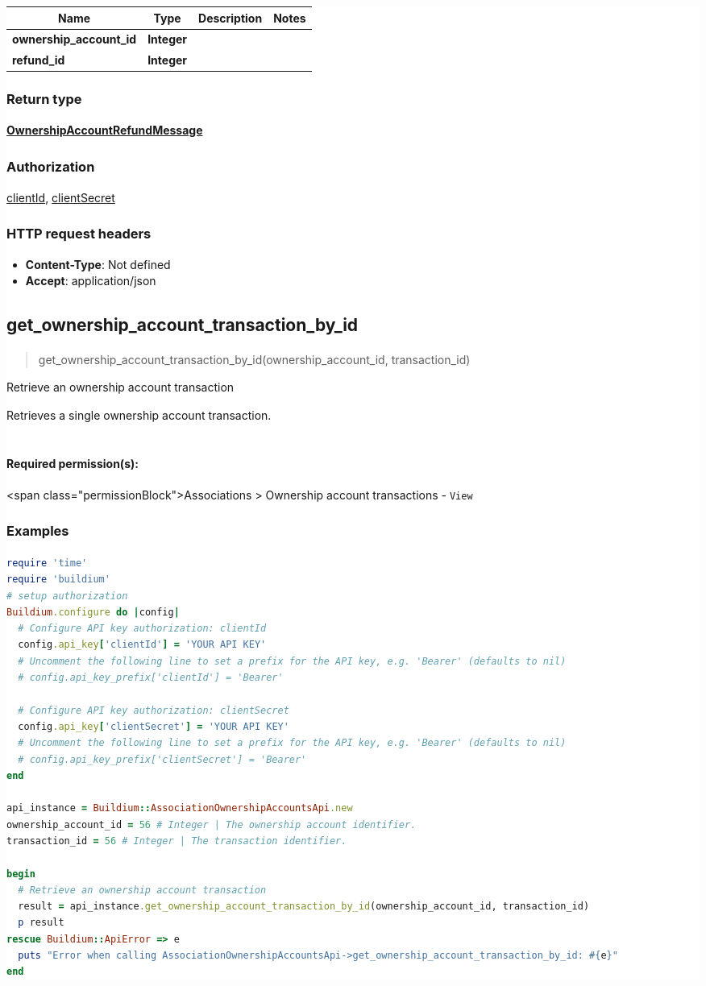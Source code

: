 | Name | Type | Description | Notes |
| ---- | ---- | ----------- | ----- |
| **ownership_account_id** | **Integer** |  |  |
| **refund_id** | **Integer** |  |  |

### Return type

[**OwnershipAccountRefundMessage**](OwnershipAccountRefundMessage.md)

### Authorization

[clientId](../README.md#clientId), [clientSecret](../README.md#clientSecret)

### HTTP request headers

- **Content-Type**: Not defined
- **Accept**: application/json


## get_ownership_account_transaction_by_id

> <OwnershipAccountTransactionMessage> get_ownership_account_transaction_by_id(ownership_account_id, transaction_id)

Retrieve an ownership account transaction

Retrieves a single ownership account transaction.  <br /><br /><h4>Required permission(s):</h4><span class=\"permissionBlock\">Associations &gt; Ownership account transactions</span> - `View`

### Examples

```ruby
require 'time'
require 'buildium'
# setup authorization
Buildium.configure do |config|
  # Configure API key authorization: clientId
  config.api_key['clientId'] = 'YOUR API KEY'
  # Uncomment the following line to set a prefix for the API key, e.g. 'Bearer' (defaults to nil)
  # config.api_key_prefix['clientId'] = 'Bearer'

  # Configure API key authorization: clientSecret
  config.api_key['clientSecret'] = 'YOUR API KEY'
  # Uncomment the following line to set a prefix for the API key, e.g. 'Bearer' (defaults to nil)
  # config.api_key_prefix['clientSecret'] = 'Bearer'
end

api_instance = Buildium::AssociationOwnershipAccountsApi.new
ownership_account_id = 56 # Integer | The ownership account identifier.
transaction_id = 56 # Integer | The transaction identifier.

begin
  # Retrieve an ownership account transaction
  result = api_instance.get_ownership_account_transaction_by_id(ownership_account_id, transaction_id)
  p result
rescue Buildium::ApiError => e
  puts "Error when calling AssociationOwnershipAccountsApi->get_ownership_account_transaction_by_id: #{e}"
end
```
